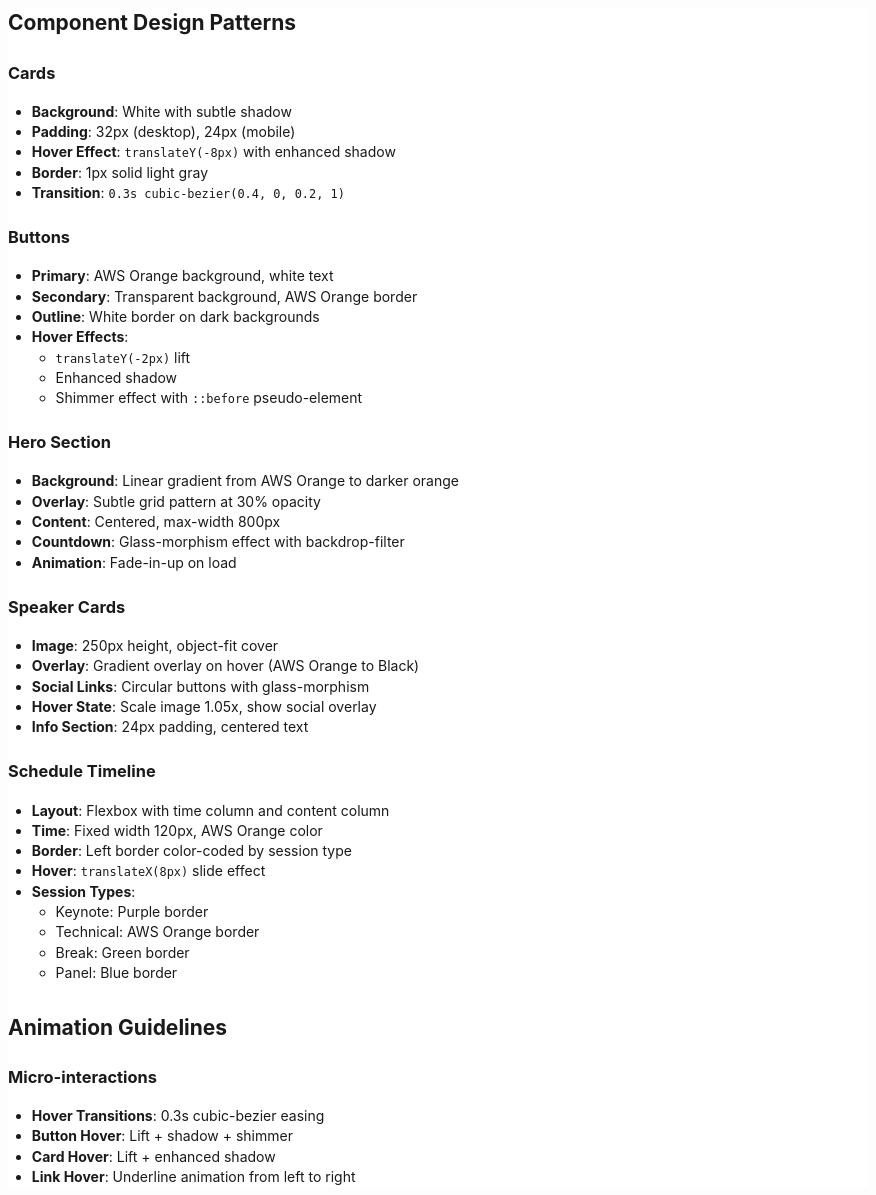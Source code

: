 ## Component Design Patterns

### Cards
- **Background**: White with subtle shadow
- **Padding**: 32px (desktop), 24px (mobile)
- **Hover Effect**: `translateY(-8px)` with enhanced shadow
- **Border**: 1px solid light gray
- **Transition**: `0.3s cubic-bezier(0.4, 0, 0.2, 1)`

### Buttons
- **Primary**: AWS Orange background, white text
- **Secondary**: Transparent background, AWS Orange border
- **Outline**: White border on dark backgrounds
- **Hover Effects**: 
  - `translateY(-2px)` lift
  - Enhanced shadow
  - Shimmer effect with `::before` pseudo-element

### Hero Section
- **Background**: Linear gradient from AWS Orange to darker orange
- **Overlay**: Subtle grid pattern at 30% opacity
- **Content**: Centered, max-width 800px
- **Countdown**: Glass-morphism effect with backdrop-filter
- **Animation**: Fade-in-up on load

### Speaker Cards
- **Image**: 250px height, object-fit cover
- **Overlay**: Gradient overlay on hover (AWS Orange to Black)
- **Social Links**: Circular buttons with glass-morphism
- **Hover State**: Scale image 1.05x, show social overlay
- **Info Section**: 24px padding, centered text

### Schedule Timeline
- **Layout**: Flexbox with time column and content column
- **Time**: Fixed width 120px, AWS Orange color
- **Border**: Left border color-coded by session type
- **Hover**: `translateX(8px)` slide effect
- **Session Types**:
  - Keynote: Purple border
  - Technical: AWS Orange border
  - Break: Green border
  - Panel: Blue border

## Animation Guidelines

### Micro-interactions
- **Hover Transitions**: 0.3s cubic-bezier easing
- **Button Hover**: Lift + shadow + shimmer
- **Card Hover**: Lift + enhanced shadow
- **Link Hover**: Underline animation from left to right
